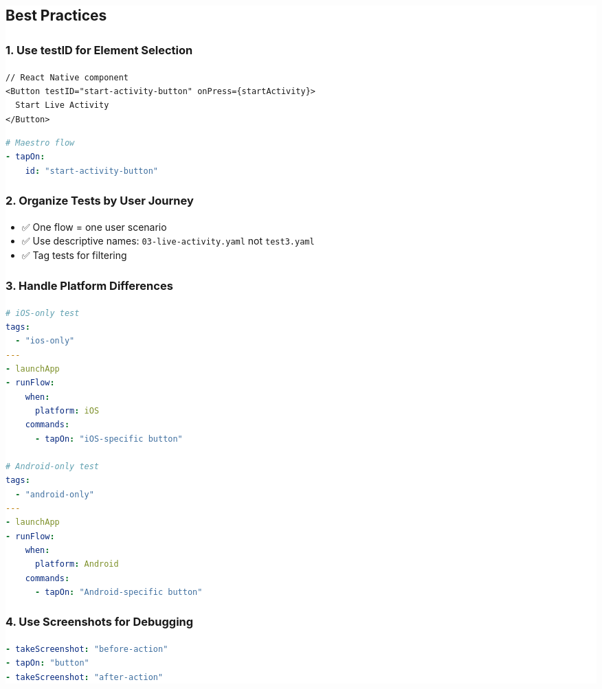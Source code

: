 
## Best Practices

### 1. **Use testID for Element Selection**

```tsx
// React Native component
<Button testID="start-activity-button" onPress={startActivity}>
  Start Live Activity
</Button>
```

```yaml
# Maestro flow
- tapOn:
    id: "start-activity-button"
```

### 2. **Organize Tests by User Journey**

- ✅ One flow = one user scenario
- ✅ Use descriptive names: `03-live-activity.yaml` not `test3.yaml`
- ✅ Tag tests for filtering

### 3. **Handle Platform Differences**

```yaml
# iOS-only test
tags:
  - "ios-only"
---
- launchApp
- runFlow:
    when:
      platform: iOS
    commands:
      - tapOn: "iOS-specific button"

# Android-only test
tags:
  - "android-only"
---
- launchApp
- runFlow:
    when:
      platform: Android
    commands:
      - tapOn: "Android-specific button"
```

### 4. **Use Screenshots for Debugging**

```yaml
- takeScreenshot: "before-action"
- tapOn: "button"
- takeScreenshot: "after-action"
```
